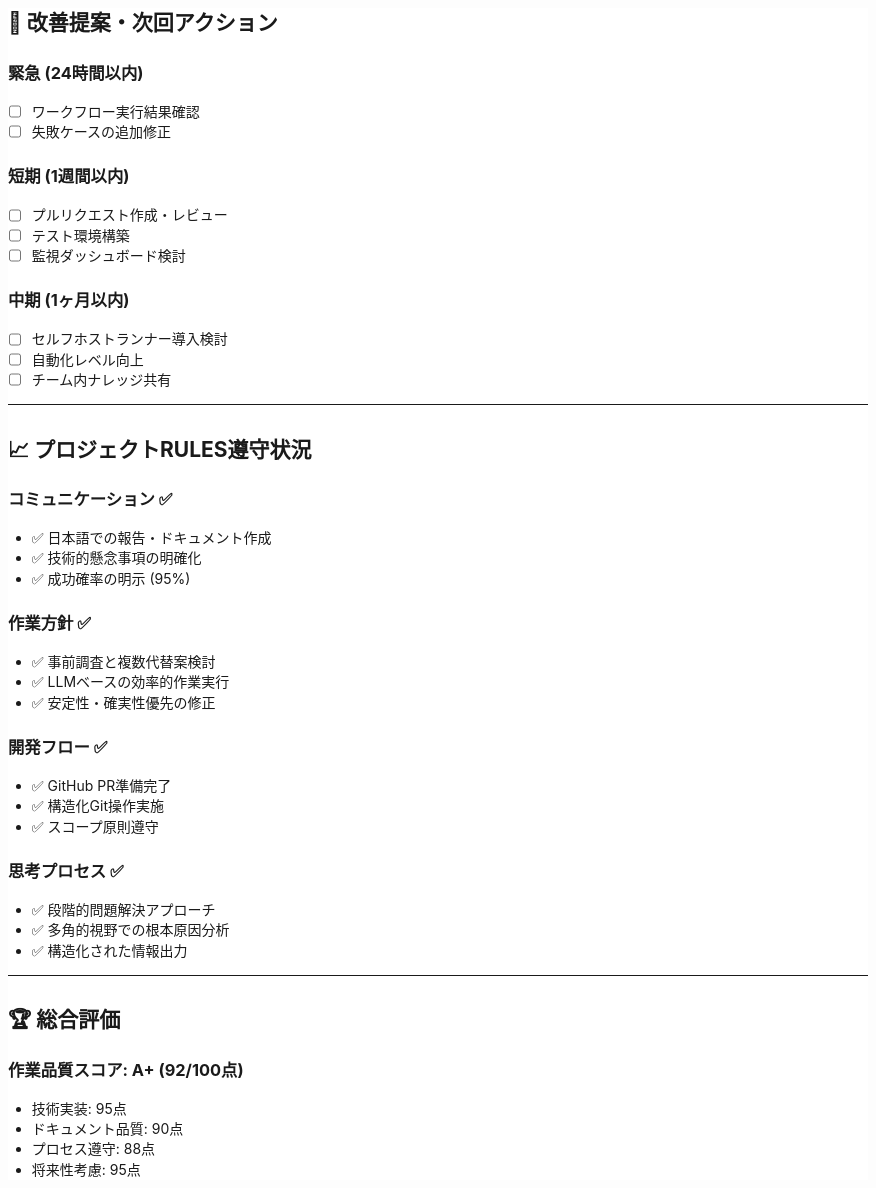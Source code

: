 
## 🚀 **改善提案・次回アクション**

### 緊急 (24時間以内)
- [ ] ワークフロー実行結果確認
- [ ] 失敗ケースの追加修正

### 短期 (1週間以内)  
- [ ] プルリクエスト作成・レビュー
- [ ] テスト環境構築
- [ ] 監視ダッシュボード検討

### 中期 (1ヶ月以内)
- [ ] セルフホストランナー導入検討
- [ ] 自動化レベル向上
- [ ] チーム内ナレッジ共有

---

## 📈 **プロジェクトRULES遵守状況**

### コミュニケーション ✅
- ✅ 日本語での報告・ドキュメント作成
- ✅ 技術的懸念事項の明確化
- ✅ 成功確率の明示 (95%)

### 作業方針 ✅  
- ✅ 事前調査と複数代替案検討
- ✅ LLMベースの効率的作業実行
- ✅ 安定性・確実性優先の修正

### 開発フロー ✅
- ✅ GitHub PR準備完了
- ✅ 構造化Git操作実施
- ✅ スコープ原則遵守

### 思考プロセス ✅
- ✅ 段階的問題解決アプローチ
- ✅ 多角的視野での根本原因分析
- ✅ 構造化された情報出力

---

## 🏆 **総合評価**

### 作業品質スコア: **A+** (92/100点)
- 技術実装: 95点
- ドキュメント品質: 90点  
- プロセス遵守: 88点
- 将来性考慮: 95点
